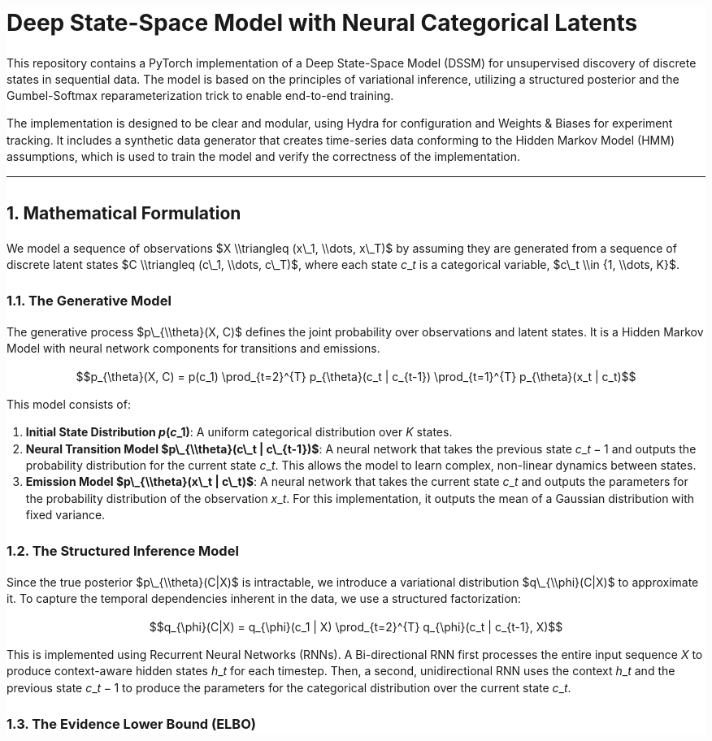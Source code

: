 # Deep State-Space Model with Neural Categorical Latents

This repository contains a PyTorch implementation of a Deep State-Space Model (DSSM) for unsupervised discovery of discrete states in sequential data. The model is based on the principles of variational inference, utilizing a structured posterior and the Gumbel-Softmax reparameterization trick to enable end-to-end training.

The implementation is designed to be clear and modular, using Hydra for configuration and Weights & Biases for experiment tracking. It includes a synthetic data generator that creates time-series data conforming to the Hidden Markov Model (HMM) assumptions, which is used to train the model and verify the correctness of the implementation.

-----

## 1\. Mathematical Formulation

We model a sequence of observations $X \\triangleq (x\_1, \\dots, x\_T)$ by assuming they are generated from a sequence of discrete latent states $C \\triangleq (c\_1, \\dots, c\_T)$, where each state $c\_t$ is a categorical variable, $c\_t \\in {1, \\dots, K}$.

### 1.1. The Generative Model

The generative process $p\_{\\theta}(X, C)$ defines the joint probability over observations and latent states. It is a Hidden Markov Model with neural network components for transitions and emissions.

$$p_{\theta}(X, C) = p(c_1) \prod_{t=2}^{T} p_{\theta}(c_t | c_{t-1}) \prod_{t=1}^{T} p_{\theta}(x_t | c_t)$$

This model consists of:

1.  **Initial State Distribution $p(c\_1)$**: A uniform categorical distribution over $K$ states.
2.  **Neural Transition Model $p\_{\\theta}(c\_t | c\_{t-1})$**: A neural network that takes the previous state $c\_{t-1}$ and outputs the probability distribution for the current state $c\_t$. This allows the model to learn complex, non-linear dynamics between states.
3.  **Emission Model $p\_{\\theta}(x\_t | c\_t)$**: A neural network that takes the current state $c\_t$ and outputs the parameters for the probability distribution of the observation $x\_t$. For this implementation, it outputs the mean of a Gaussian distribution with fixed variance.

### 1.2. The Structured Inference Model

Since the true posterior $p\_{\\theta}(C|X)$ is intractable, we introduce a variational distribution $q\_{\\phi}(C|X)$ to approximate it. To capture the temporal dependencies inherent in the data, we use a structured factorization:

$$q_{\phi}(C|X) = q_{\phi}(c_1 | X) \prod_{t=2}^{T} q_{\phi}(c_t | c_{t-1}, X)$$

This is implemented using Recurrent Neural Networks (RNNs). A Bi-directional RNN first processes the entire input sequence $X$ to produce context-aware hidden states $h\_t$ for each timestep. Then, a second, unidirectional RNN uses the context $h\_t$ and the previous state $c\_{t-1}$ to produce the parameters for the categorical distribution over the current state $c\_t$.

### 1.3. The Evidence Lower Bound (ELBO)
